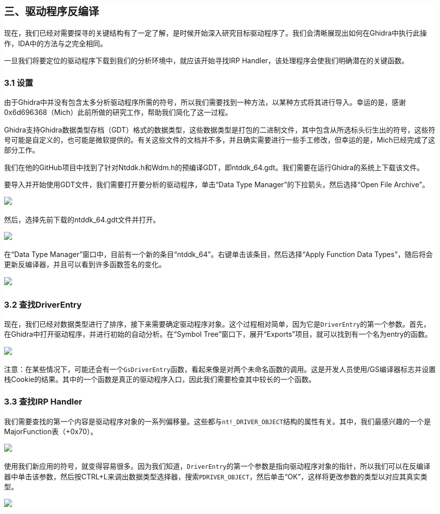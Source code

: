 

## 三、驱动程序反编译

现在，我们已经对需要探寻的关键结构有了一定了解，是时候开始深入研究目标驱动程序了。我们会清晰展现出如何在Ghidra中执行此操作，IDA中的方法与之完全相同。

一旦我们将要定位的驱动程序下载到我们的分析环境中，就应该开始寻找IRP Handler，该处理程序会使我们明确潜在的关键函数。

### <a class="reference-link" name="3.1%20%E8%AE%BE%E7%BD%AE"></a>3.1 设置

由于Ghidra中并没有包含太多分析驱动程序所需的符号，所以我们需要找到一种方法，以某种方式将其进行导入。幸运的是，感谢0x6d696368（Mich）此前所做的研究工作，帮助我们简化了这一过程。

Ghidra支持Ghidra数据类型存档（GDT）格式的数据类型，这些数据类型是打包的二进制文件，其中包含从所选标头衍生出的符号，这些符号可能是自定义的，也可能是微软提供的。有关这些文件的文档并不多，并且确实需要进行一些手工修改，但幸运的是，Mich已经完成了这部分工作。

我们在他的GitHub项目中找到了针对Ntddk.h和Wdm.h的预编译GDT，即ntddk_64.gdt。我们需要在运行Ghidra的系统上下载该文件。

要导入并开始使用GDT文件，我们需要打开要分析的驱动程序，单击“Data Type Manager”的下拉箭头，然后选择“Open File Archive”。

[![](https://p4.ssl.qhimg.com/t01476d0df10053ce20.png)](https://p4.ssl.qhimg.com/t01476d0df10053ce20.png)

然后，选择先前下载的ntddk_64.gdt文件并打开。

[![](https://p0.ssl.qhimg.com/t013f06b93223ffc783.png)](https://p0.ssl.qhimg.com/t013f06b93223ffc783.png)

在“Data Type Manager”窗口中，目前有一个新的条目“ntddk_64”。右键单击该条目，然后选择“Apply Function Data Types”，随后将会更新反编译器，并且可以看到许多函数签名的变化。

[![](https://p3.ssl.qhimg.com/t01ff3deea85dd3421e.png)](https://p3.ssl.qhimg.com/t01ff3deea85dd3421e.png)

### <a class="reference-link" name="3.2%20%E6%9F%A5%E6%89%BEDriverEntry"></a>3.2 查找DriverEntry

现在，我们已经对数据类型进行了排序，接下来需要确定驱动程序对象。这个过程相对简单，因为它是`DriverEntry`的第一个参数。首先，在Ghidra中打开驱动程序，并进行初始的自动分析。在“Symbol Tree”窗口下，展开“Exports”项目，就可以找到有一个名为entry的函数。

[![](https://p4.ssl.qhimg.com/t01043224a745895a19.png)](https://p4.ssl.qhimg.com/t01043224a745895a19.png)

注意：在某些情况下，可能还会有一个`GsDriverEntry`函数，看起来像是对两个未命名函数的调用。这是开发人员使用/GS编译器标志并设置栈Cookie的结果。其中的一个函数是真正的驱动程序入口，因此我们需要检查其中较长的一个函数。

### <a class="reference-link" name="3.3%20%E6%9F%A5%E6%89%BEIRP%20Handler"></a>3.3 查找IRP Handler

我们需要查找的第一个内容是驱动程序对象的一系列偏移量。这些都与`nt!_DRIVER_OBJECT`结构的属性有关。其中，我们最感兴趣的一个是MajorFunction表（+0x70）。

[![](https://p4.ssl.qhimg.com/t012bebdec6987196b8.png)](https://p4.ssl.qhimg.com/t012bebdec6987196b8.png)

使用我们新应用的符号，就变得容易很多。因为我们知道，`DriverEntry`的第一个参数是指向驱动程序对象的指针，所以我们可以在反编译器中单击该参数，然后按CTRL+L来调出数据类型选择器，搜索`PDRIVER_OBJECT`，然后单击“OK”，这样将更改参数的类型以对应其真实类型。

[![](https://p0.ssl.qhimg.com/t01d3b78ab4fb3ed53a.png)](https://p0.ssl.qhimg.com/t01d3b78ab4fb3ed53a.png)

